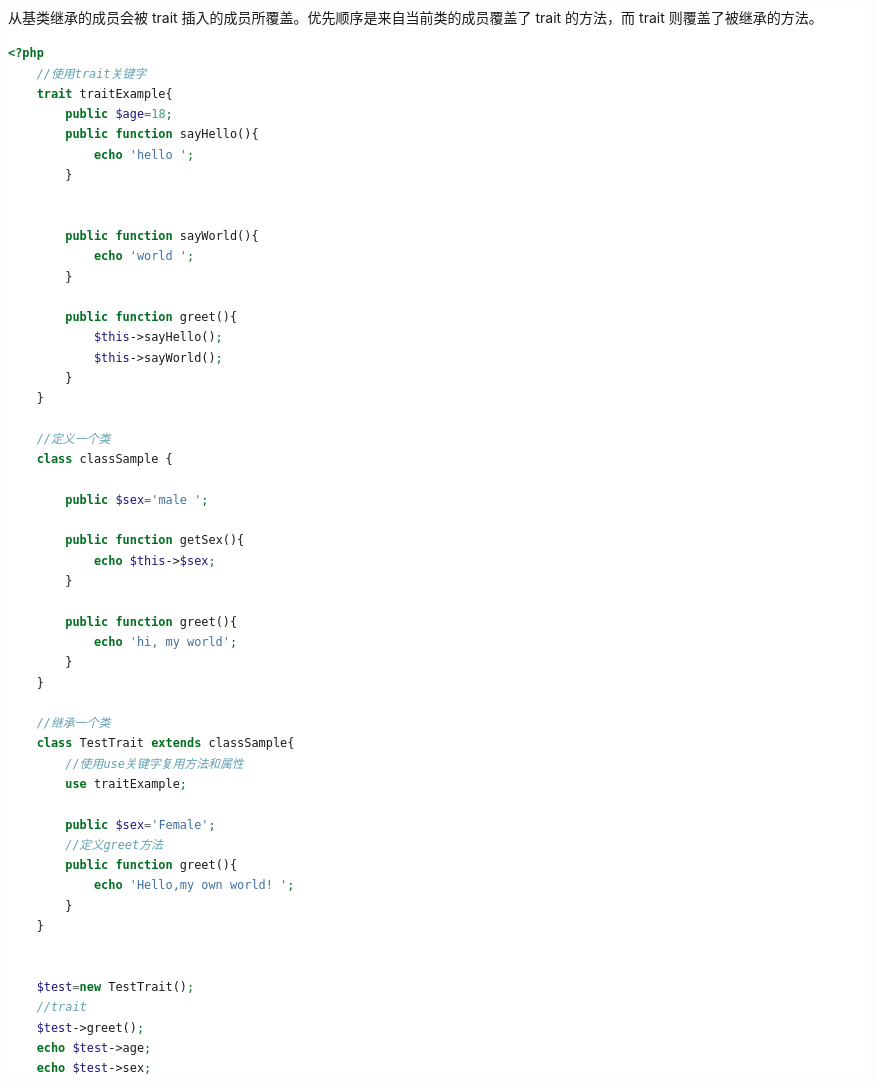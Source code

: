 从基类继承的成员会被 trait 插入的成员所覆盖。优先顺序是来自当前类的成员覆盖了 trait 的方法，而 trait 则覆盖了被继承的方法。

```php
<?php
    //使用trait关键字
    trait traitExample{
        public $age=18;
        public function sayHello(){
            echo 'hello ';
        }
        
        
        public function sayWorld(){
            echo 'world ';
        }
        
        public function greet(){
            $this->sayHello();
            $this->sayWorld();
        }
    }
    
    //定义一个类 
    class classSample {
        
        public $sex='male ';
       
        public function getSex(){
            echo $this->$sex;
        }
        
        public function greet(){
            echo 'hi, my world';
        }
    }
    
    //继承一个类
    class TestTrait extends classSample{
        //使用use关键字复用方法和属性
        use traitExample;
        
        public $sex='Female';
        //定义greet方法
        public function greet(){
            echo 'Hello,my own world! ';
        }
    }
    
    
    $test=new TestTrait();
    //trait
    $test->greet();
    echo $test->age;
    echo $test->sex;
```
